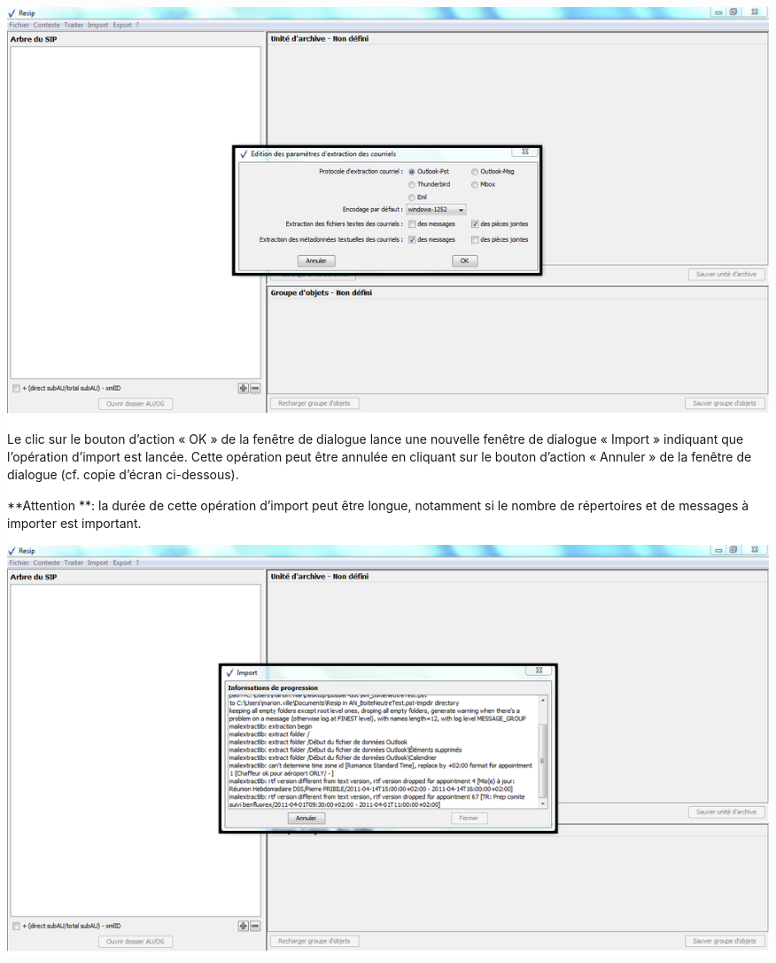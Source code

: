 ![](medias/resip/Pictures/1000020100000555000002D813CFF81B3D77B51E.png)

Le clic sur le bouton d’action « OK » de la fenêtre de
dialogue lance une nouvelle fenêtre de dialogue « Import » indiquant que
l’opération d’import est lancée. Cette opération peut être annulée en
cliquant sur le bouton d’action « Annuler » de la fenêtre de dialogue
(cf. copie d’écran ci-dessous).

**Attention **: la durée de cette opération d’import peut être longue,
notamment si le nombre de répertoires et de messages à importer est
important.

![](medias/resip/Pictures/1000020100000555000002D81C9C735B218AD375.png)

